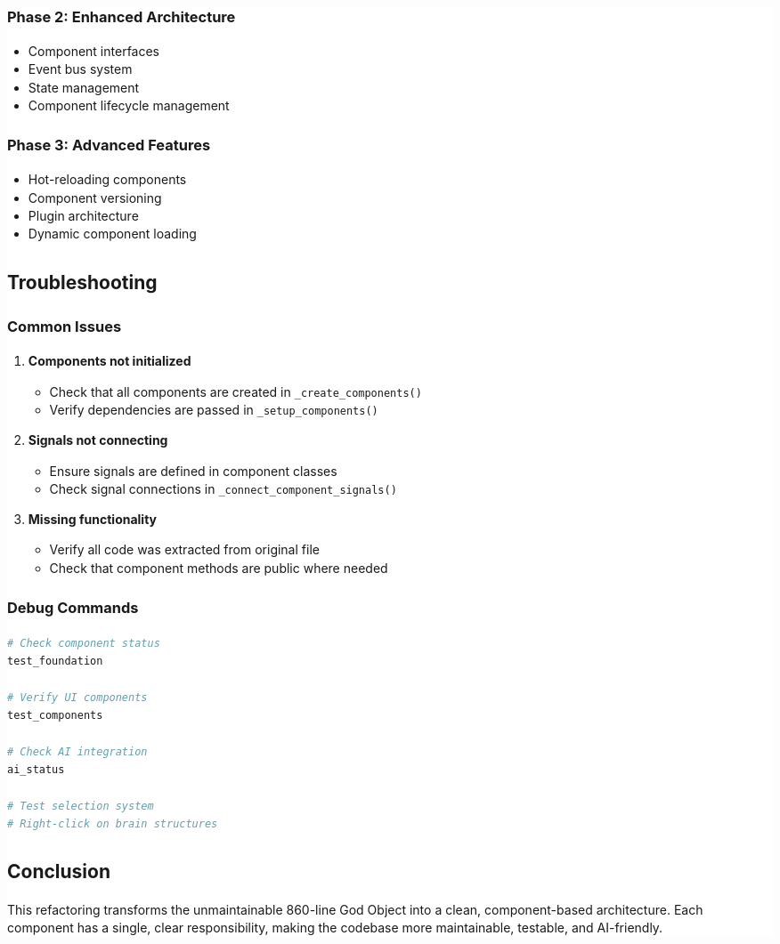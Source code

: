 ### Phase 2: Enhanced Architecture
- Component interfaces
- Event bus system
- State management
- Component lifecycle management

### Phase 3: Advanced Features
- Hot-reloading components
- Component versioning
- Plugin architecture
- Dynamic component loading

## Troubleshooting

### Common Issues

1. **Components not initialized**
   - Check that all components are created in `_create_components()`
   - Verify dependencies are passed in `_setup_components()`

2. **Signals not connecting**
   - Ensure signals are defined in component classes
   - Check signal connections in `_connect_component_signals()`

3. **Missing functionality**
   - Verify all code was extracted from original file
   - Check that component methods are public where needed

### Debug Commands
```bash
# Check component status
test_foundation

# Verify UI components
test_components

# Check AI integration
ai_status

# Test selection system
# Right-click on brain structures
```

## Conclusion

This refactoring transforms the unmaintainable 860-line God Object into a clean, component-based architecture. Each component has a single, clear responsibility, making the codebase more maintainable, testable, and AI-friendly.